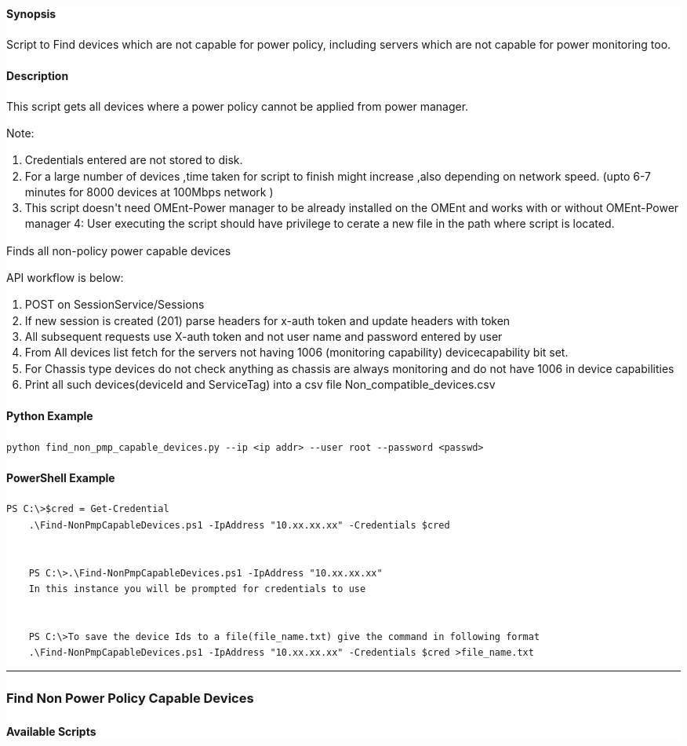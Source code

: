 
#### Synopsis
Script to Find devices which are not capable for power policy, 
including servers which are not capable for power monitoring too.

#### Description
This script gets all devices where a power policy cannot be applied 
from power manager.

Note:
1. Credentials entered are not stored to disk.
2. For a large number of devices ,time taken for script to finish might increase ,also depending on network speed. (upto 6-7 minutes for 8000 devices at 100Mbps network )
3. This script doesn't need OMEnt-Power manager to be already installed on the OMEnt and works with or without OMEnt-Power manager
4: User executing the script should have privilege to cerate a new file in the path where script is located.

Finds all non-policy power capable devices

API workflow is below:
1. POST on SessionService/Sessions
2. If new session is created (201) parse headers for x-auth token and update headers with token
3. All subsequent requests use X-auth token and not user name and password entered by user
4. From All devices list fetch for the servers not having 1006 (monitoring capability) devicecapability bit set.
5. For Chassis type devices do not check anything as chassis are always monitoring and do not have 1006 in device capabilities
5. Print all such devices(deviceId and ServiceTag) into a csv file Non_compatible_devices.csv

#### Python Example
    python find_non_pmp_capable_devices.py --ip <ip addr> --user root --password <passwd>


#### PowerShell Example
```
PS C:\>$cred = Get-Credential
    .\Find-NonPmpCapableDevices.ps1 -IpAddress "10.xx.xx.xx" -Credentials $cred
    

    PS C:\>.\Find-NonPmpCapableDevices.ps1 -IpAddress "10.xx.xx.xx"
    In this instance you will be prompted for credentials to use
    

    PS C:\>To save the device Ids to a file(file_name.txt) give the command in following format
    .\Find-NonPmpCapableDevices.ps1 -IpAddress "10.xx.xx.xx" -Credentials $cred >file_name.txt

```


---
### Find Non Power Policy Capable Devices

#### Available Scripts
